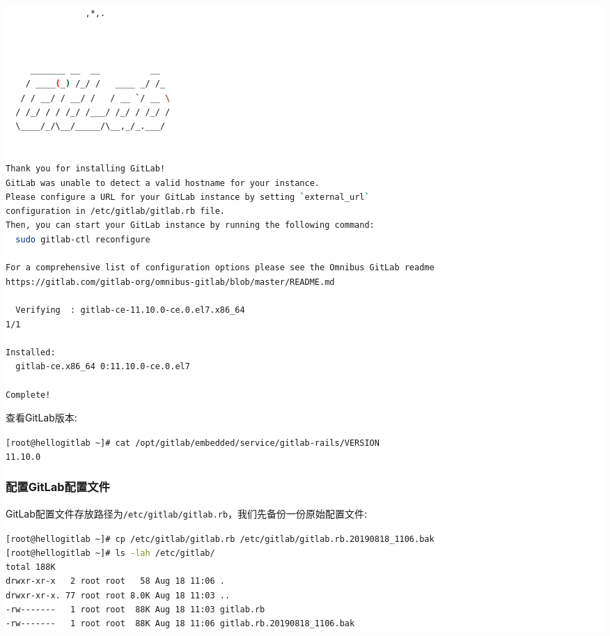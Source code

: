 ```sh
                ,*,.



     _______ __  __          __
    / ____(_) /_/ /   ____ _/ /_
   / / __/ / __/ /   / __ `/ __ \
  / /_/ / / /_/ /___/ /_/ / /_/ /
  \____/_/\__/_____/\__,_/_.___/


Thank you for installing GitLab!
GitLab was unable to detect a valid hostname for your instance.
Please configure a URL for your GitLab instance by setting `external_url`
configuration in /etc/gitlab/gitlab.rb file.
Then, you can start your GitLab instance by running the following command:
  sudo gitlab-ctl reconfigure

For a comprehensive list of configuration options please see the Omnibus GitLab readme
https://gitlab.com/gitlab-org/omnibus-gitlab/blob/master/README.md

  Verifying  : gitlab-ce-11.10.0-ce.0.el7.x86_64                                                                                          1/1 

Installed:
  gitlab-ce.x86_64 0:11.10.0-ce.0.el7                                                                                                         

Complete!
```

查看GitLab版本:

```sh
[root@hellogitlab ~]# cat /opt/gitlab/embedded/service/gitlab-rails/VERSION
11.10.0
```

### 配置GitLab配置文件


GitLab配置文件存放路径为`/etc/gitlab/gitlab.rb`，我们先备份一份原始配置文件:

```sh
[root@hellogitlab ~]# cp /etc/gitlab/gitlab.rb /etc/gitlab/gitlab.rb.20190818_1106.bak
[root@hellogitlab ~]# ls -lah /etc/gitlab/
total 188K
drwxr-xr-x   2 root root   58 Aug 18 11:06 .
drwxr-xr-x. 77 root root 8.0K Aug 18 11:03 ..
-rw-------   1 root root  88K Aug 18 11:03 gitlab.rb
-rw-------   1 root root  88K Aug 18 11:06 gitlab.rb.20190818_1106.bak
```

